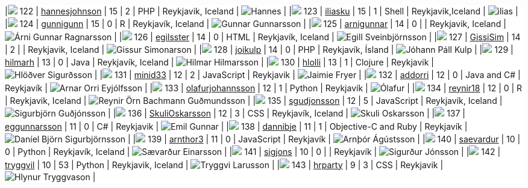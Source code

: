 |![](https://raw.githubusercontent.com/JJ/github-city-rankings/master/img/.gif) 122 | [hannesjohnson](https://github.com/hannesjohnson) | 15 | 2 | PHP | Reykjavik, Iceland | <img src='https://avatars0.githubusercontent.com/u/1165918?v=3&s=64' width="64" title='Hannes'> |
|![](https://raw.githubusercontent.com/JJ/github-city-rankings/master/img/.gif) 123 | [iliasku](https://github.com/iliasku) | 15 | 1 | Shell | Reykjavik,Iceland | <img src='https://avatars0.githubusercontent.com/u/2123970?v=3&s=64' width="64" title='ilias'> |
|![](https://raw.githubusercontent.com/JJ/github-city-rankings/master/img/.gif) 124 | [gunnigunn](https://github.com/gunnigunn) | 15 | 0 | R | Reykjavík, Iceland | <img src='https://avatars2.githubusercontent.com/u/9864905?v=3&s=64' width="64" title='Gunnar Gunnarsson'> |
|![](https://raw.githubusercontent.com/JJ/github-city-rankings/master/img/.gif) 125 | [arnigunnar](https://github.com/arnigunnar) | 14 | 0 |  | Reykjavik, Iceland | <img src='https://avatars2.githubusercontent.com/u/6476866?v=3&s=64' width="64" title='Árni Gunnar Ragnarsson'> |
|![](https://raw.githubusercontent.com/JJ/github-city-rankings/master/img/.gif) 126 | [egilsster](https://github.com/egilsster) | 14 | 0 | HTML | Reykjavík, Iceland | <img src='https://avatars0.githubusercontent.com/u/5672257?v=3&s=64' width="64" title='Egill Sveinbjörnsson'> |
|![](https://raw.githubusercontent.com/JJ/github-city-rankings/master/img/.gif) 127 | [GissiSim](https://github.com/GissiSim) | 14 | 2 |  | Reykjavik, Iceland | <img src='https://avatars3.githubusercontent.com/u/53667?v=3&s=64' width="64" title='Gissur Simonarson'> |
|![](https://raw.githubusercontent.com/JJ/github-city-rankings/master/img/.gif) 128 | [joikulp](https://github.com/joikulp) | 14 | 0 | PHP | Reykjavík, Ísland | <img src='https://avatars3.githubusercontent.com/u/1352635?v=3&s=64' width="64" title='Jóhann Páll Kulp'> |
|![](https://raw.githubusercontent.com/JJ/github-city-rankings/master/img/.gif) 129 | [hilmarh](https://github.com/hilmarh) | 13 | 0 | Java | Reykjavík, Iceland | <img src='https://avatars3.githubusercontent.com/u/236307?v=3&s=64' width="64" title='Hilmar Hilmarsson'> |
|![](https://raw.githubusercontent.com/JJ/github-city-rankings/master/img/.gif) 130 | [hlolli](https://github.com/hlolli) | 13 | 1 | Clojure | Reykjavik | <img src='https://avatars0.githubusercontent.com/u/6074754?v=3&s=64' width="64" title='Hlöðver Sigurðsson'> |
|![](https://raw.githubusercontent.com/JJ/github-city-rankings/master/img/.gif) 131 | [minid33](https://github.com/minid33) | 12 | 2 | JavaScript | Reykjavik | <img src='https://avatars2.githubusercontent.com/u/2613062?v=3&s=64' width="64" title='Jaimie Fryer'> |
|![](https://raw.githubusercontent.com/JJ/github-city-rankings/master/img/.gif) 132 | [addorri](https://github.com/addorri) | 12 | 0 | Java and C# | Reykjavík | <img src='https://avatars2.githubusercontent.com/u/4612089?v=3&s=64' width="64" title='Arnar Orri Eyjólfsson'> |
|![](https://raw.githubusercontent.com/JJ/github-city-rankings/master/img/.gif) 133 | [olafurjohannsson](https://github.com/olafurjohannsson) | 12 | 1 | Python | Reykjavík | <img src='https://avatars0.githubusercontent.com/u/1675681?v=3&s=64' width="64" title='Ólafur'> |
|![](https://raw.githubusercontent.com/JJ/github-city-rankings/master/img/.gif) 134 | [reynir18](https://github.com/reynir18) | 12 | 0 | R | Reykjavik, Iceland | <img src='https://avatars1.githubusercontent.com/u/1998096?v=3&s=64' width="64" title='Reynir Örn Bachmann Guðmundsson'> |
|![](https://raw.githubusercontent.com/JJ/github-city-rankings/master/img/.gif) 135 | [sgudjonsson](https://github.com/sgudjonsson) | 12 | 5 | JavaScript | Reykjavík, Iceland | <img src='https://avatars3.githubusercontent.com/u/448303?v=3&s=64' width="64" title='Sigurbjörn Guðjónsson'> |
|![](https://raw.githubusercontent.com/JJ/github-city-rankings/master/img/.gif) 136 | [SkuliOskarsson](https://github.com/SkuliOskarsson) | 12 | 3 | CSS | Reykjavík, Iceland | <img src='https://avatars2.githubusercontent.com/u/3598553?v=3&s=64' width="64" title='Skuli Oskarsson'> |
|![](https://raw.githubusercontent.com/JJ/github-city-rankings/master/img/.gif) 137 | [eggunnarsson](https://github.com/eggunnarsson) | 11 | 0 | C# | Reykjavik | <img src='https://avatars3.githubusercontent.com/u/5712717?v=3&s=64' width="64" title='Emil Gunnar'> |
|![](https://raw.githubusercontent.com/JJ/github-city-rankings/master/img/.gif) 138 | [dannibje](https://github.com/dannibje) | 11 | 1 | Objective-C and Ruby | Reykjavík | <img src='https://avatars2.githubusercontent.com/u/9742634?v=3&s=64' width="64" title='Daníel Björn Sigurbjörnsson'> |
|![](https://raw.githubusercontent.com/JJ/github-city-rankings/master/img/.gif) 139 | [arnthor3](https://github.com/arnthor3) | 11 | 0 | JavaScript | Reykjavík | <img src='https://avatars0.githubusercontent.com/u/1153847?v=3&s=64' width="64" title='Arnþór Ágústsson'> |
|![](https://raw.githubusercontent.com/JJ/github-city-rankings/master/img/.gif) 140 | [saevardur](https://github.com/saevardur) | 10 | 0 | Python | Reykjavík, Iceland | <img src='https://avatars0.githubusercontent.com/u/2145129?v=3&s=64' width="64" title='Sævarður Einarsson'> |
|![](https://raw.githubusercontent.com/JJ/github-city-rankings/master/img/.gif) 141 | [sigjons](https://github.com/sigjons) | 10 | 0 |  | Reykjavík | <img src='https://avatars0.githubusercontent.com/u/2362759?v=3&s=64' width="64" title='Sigurður Jónsson'> |
|![](https://raw.githubusercontent.com/JJ/github-city-rankings/master/img/.gif) 142 | [tryggvil](https://github.com/tryggvil) | 10 | 53 | Python | Reykjavik, Iceland | <img src='https://avatars1.githubusercontent.com/u/82096?v=3&s=64' width="64" title='Tryggvi Larusson'> |
|![](https://raw.githubusercontent.com/JJ/github-city-rankings/master/img/.gif) 143 | [hrparty](https://github.com/hrparty) | 9 | 3 | CSS | Reykjavik | <img src='https://avatars2.githubusercontent.com/u/433542?v=3&s=64' width="64" title='Hlynur Tryggvason'> |